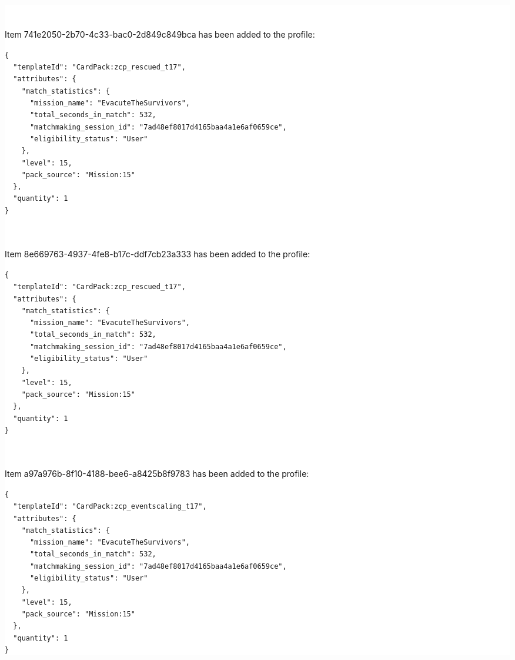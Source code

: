 <br><br>
Item 741e2050-2b70-4c33-bac0-2d849c849bca has been added to the profile:

```
{
  "templateId": "CardPack:zcp_rescued_t17",
  "attributes": {
    "match_statistics": {
      "mission_name": "EvacuteTheSurvivors",
      "total_seconds_in_match": 532,
      "matchmaking_session_id": "7ad48ef8017d4165baa4a1e6af0659ce",
      "eligibility_status": "User"
    },
    "level": 15,
    "pack_source": "Mission:15"
  },
  "quantity": 1
}
```

<br><br>
Item 8e669763-4937-4fe8-b17c-ddf7cb23a333 has been added to the profile:

```
{
  "templateId": "CardPack:zcp_rescued_t17",
  "attributes": {
    "match_statistics": {
      "mission_name": "EvacuteTheSurvivors",
      "total_seconds_in_match": 532,
      "matchmaking_session_id": "7ad48ef8017d4165baa4a1e6af0659ce",
      "eligibility_status": "User"
    },
    "level": 15,
    "pack_source": "Mission:15"
  },
  "quantity": 1
}
```

<br><br>
Item a97a976b-8f10-4188-bee6-a8425b8f9783 has been added to the profile:

```
{
  "templateId": "CardPack:zcp_eventscaling_t17",
  "attributes": {
    "match_statistics": {
      "mission_name": "EvacuteTheSurvivors",
      "total_seconds_in_match": 532,
      "matchmaking_session_id": "7ad48ef8017d4165baa4a1e6af0659ce",
      "eligibility_status": "User"
    },
    "level": 15,
    "pack_source": "Mission:15"
  },
  "quantity": 1
}
```
